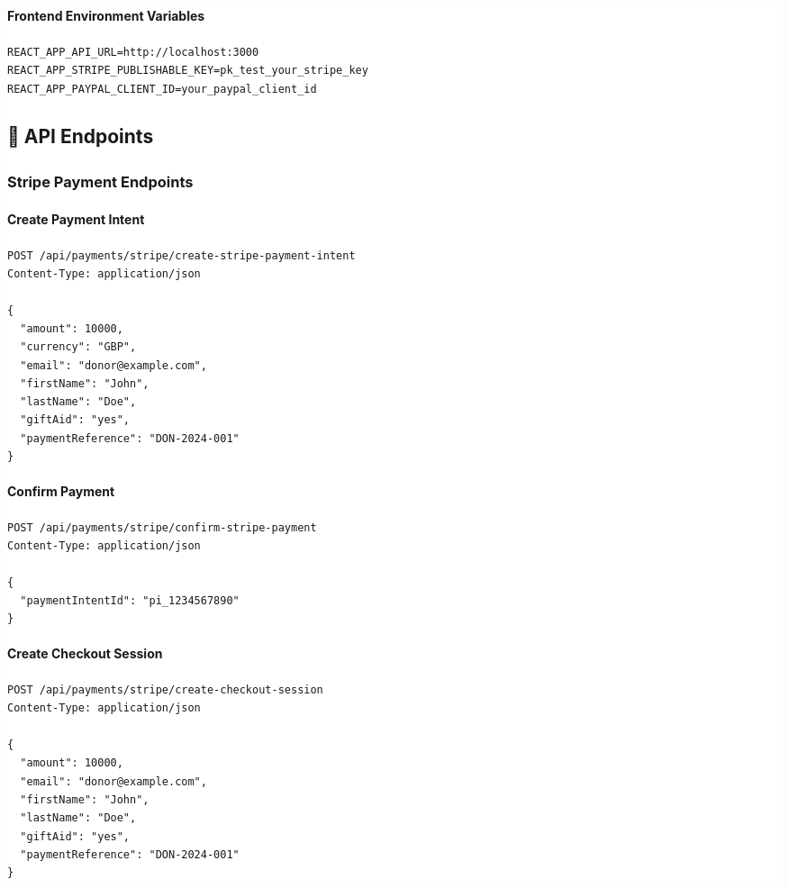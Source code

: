 #### Frontend Environment Variables
```env
REACT_APP_API_URL=http://localhost:3000
REACT_APP_STRIPE_PUBLISHABLE_KEY=pk_test_your_stripe_key
REACT_APP_PAYPAL_CLIENT_ID=your_paypal_client_id
```

## 📝 API Endpoints

### Stripe Payment Endpoints

#### Create Payment Intent
```http
POST /api/payments/stripe/create-stripe-payment-intent
Content-Type: application/json

{
  "amount": 10000,
  "currency": "GBP",
  "email": "donor@example.com",
  "firstName": "John",
  "lastName": "Doe",
  "giftAid": "yes",
  "paymentReference": "DON-2024-001"
}
```

#### Confirm Payment
```http
POST /api/payments/stripe/confirm-stripe-payment
Content-Type: application/json

{
  "paymentIntentId": "pi_1234567890"
}
```

#### Create Checkout Session
```http
POST /api/payments/stripe/create-checkout-session
Content-Type: application/json

{
  "amount": 10000,
  "email": "donor@example.com",
  "firstName": "John",
  "lastName": "Doe",
  "giftAid": "yes",
  "paymentReference": "DON-2024-001"
}
```
